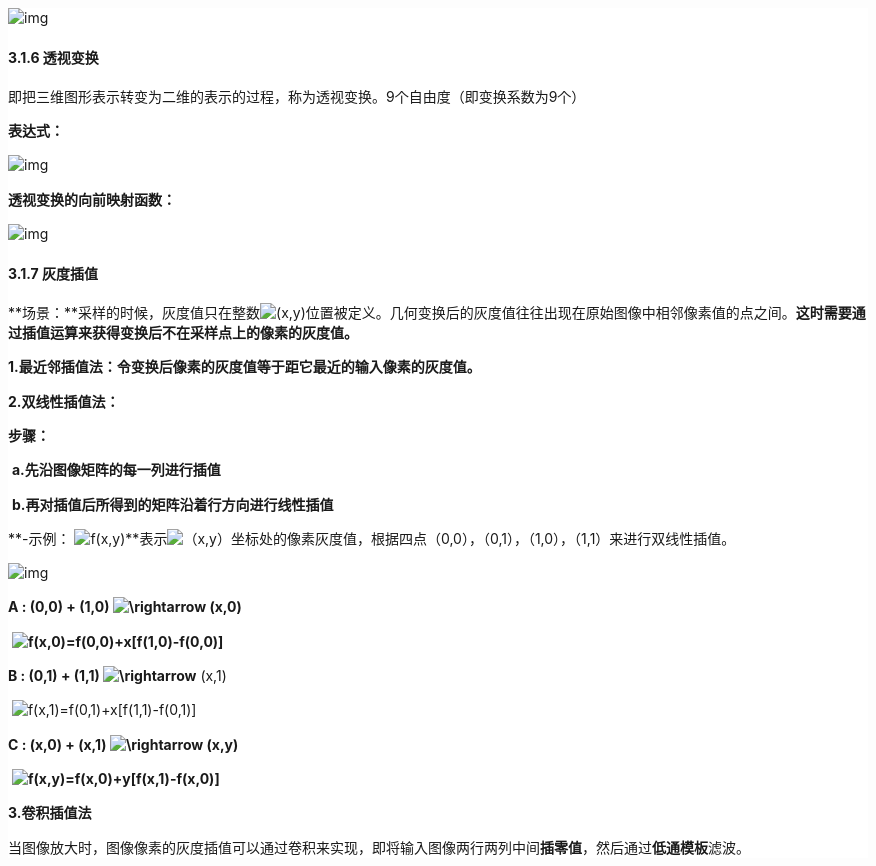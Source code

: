 ![img](https://upload-images.jianshu.io/upload_images/17501188-f7727f78ac2946c1.png?imageMogr2/auto-orient/strip%7CimageView2/2/w/1240)







#### 3.1.6 透视变换

即把三维图形表示转变为二维的表示的过程，称为透视变换。9个自由度（即变换系数为9个）

**表达式：**

![img](https://upload-images.jianshu.io/upload_images/17501188-79d430b4ca80a2bc.png?imageMogr2/auto-orient/strip%7CimageView2/2/w/1240)

**透视变换的向前映射函数：**

![img](https://upload-images.jianshu.io/upload_images/17501188-cd4b322fcbcf7bc4.png?imageMogr2/auto-orient/strip%7CimageView2/2/w/1240)



#### 3.1.7 灰度插值

**场景：**采样的时候，灰度值只在整数![(x,y)](https://math.jianshu.com/math?formula=(x%2Cy))位置被定义。几何变换后的灰度值往往出现在原始图像中相邻像素值的点之间。**这时需要通过插值运算来获得变换后不在采样点上的像素的灰度值。**

**1.最近邻插值法：令变换后像素的灰度值等于距它最近的输入像素的灰度值。**

**2.双线性插值法：**

   **步骤：**

​      **a.先沿图像矩阵的每一列进行插值**

​      **b.再对插值后所得到的矩阵沿着行方向进行线性插值**

   **-示例： ![f(x,y)](https://math.jianshu.com/math?formula=f(x%2Cy))**表示![（x,y）](https://math.jianshu.com/math?formula=%EF%BC%88x%2Cy%EF%BC%89)坐标处的像素灰度值，根据四点（0,0），（0,1），（1,0），（1,1）来进行双线性插值。

![img](https://upload-images.jianshu.io/upload_images/17501188-494a86af143bd6c4.png?imageMogr2/auto-orient/strip%7CimageView2/2/w/1240)



**A : (0,0) + (1,0) ![\rightarrow ](https://math.jianshu.com/math?formula=%5Crightarrow%20) (x,0)**

​                  **![f(x,0)=f(0,0)+x[f(1,0)-f(0,0)]](https://math.jianshu.com/math?formula=f(x%2C0)%3Df(0%2C0)%2Bx%5Bf(1%2C0)-f(0%2C0)%5D)**

**B : (0,1) + (1,1) ![\rightarrow ](https://math.jianshu.com/math?formula=%5Crightarrow%20)** (x,1)

​                   ![f(x,1)=f(0,1)+x[f(1,1)-f(0,1)]](https://math.jianshu.com/math?formula=f(x%2C1)%3Df(0%2C1)%2Bx%5Bf(1%2C1)-f(0%2C1)%5D)

**C : (x,0) + (x,1) ![\rightarrow ](https://math.jianshu.com/math?formula=%5Crightarrow%20) (x,y)**

​                   **![f(x,y)=f(x,0)+y[f(x,1)-f(x,0)]](https://math.jianshu.com/math?formula=f(x%2Cy)%3Df(x%2C0)%2By%5Bf(x%2C1)-f(x%2C0)%5D)**

**3.卷积插值法**

当图像放大时，图像像素的灰度插值可以通过卷积来实现，即将输入图像两行两列中间**插零值**，然后通过**低通模板**滤波。
